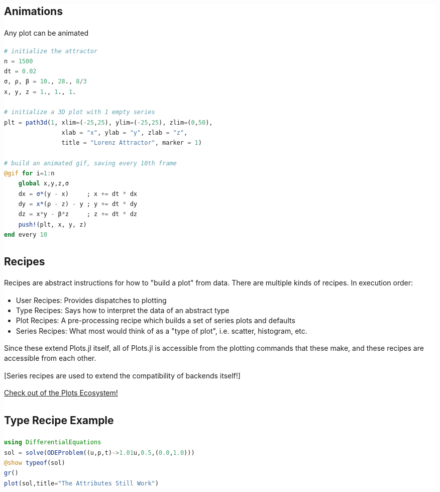 


## Animations

Any plot can be animated


```julia
# initialize the attractor
n = 1500
dt = 0.02
σ, ρ, β = 10., 28., 8/3
x, y, z = 1., 1., 1.

# initialize a 3D plot with 1 empty series
plt = path3d(1, xlim=(-25,25), ylim=(-25,25), zlim=(0,50),
                xlab = "x", ylab = "y", zlab = "z",
                title = "Lorenz Attractor", marker = 1)

# build an animated gif, saving every 10th frame
@gif for i=1:n
    global x,y,z,σ
    dx = σ*(y - x)     ; x += dt * dx
    dy = x*(ρ - z) - y ; y += dt * dy
    dz = x*y - β*z     ; z += dt * dz
    push!(plt, x, y, z)
end every 10
```

## Recipes

Recipes are abstract instructions for how to "build a plot" from data. There are multiple kinds of recipes. In execution order:

- User Recipes: Provides dispatches to plotting
- Type Recipes: Says how to interpret the data of an abstract type
- Plot Recipes: A pre-processing recipe which builds a set of series plots and defaults
- Series Recipes: What most would think of as a "type of plot", i.e. scatter, histogram, etc.

Since these extend Plots.jl itself, all of Plots.jl is accessible from the plotting commands that these make, and these recipes are accessible from each other.

[Series recipes are used to extend the compatibility of backends itself!]

[Check out of the Plots Ecosystem!](https://juliaplots.github.io/ecosystem/)

## Type Recipe Example


```julia
using DifferentialEquations
sol = solve(ODEProblem((u,p,t)->1.01u,0.5,(0.0,1.0)))
@show typeof(sol)
gr()
plot(sol,title="The Attributes Still Work")
```
